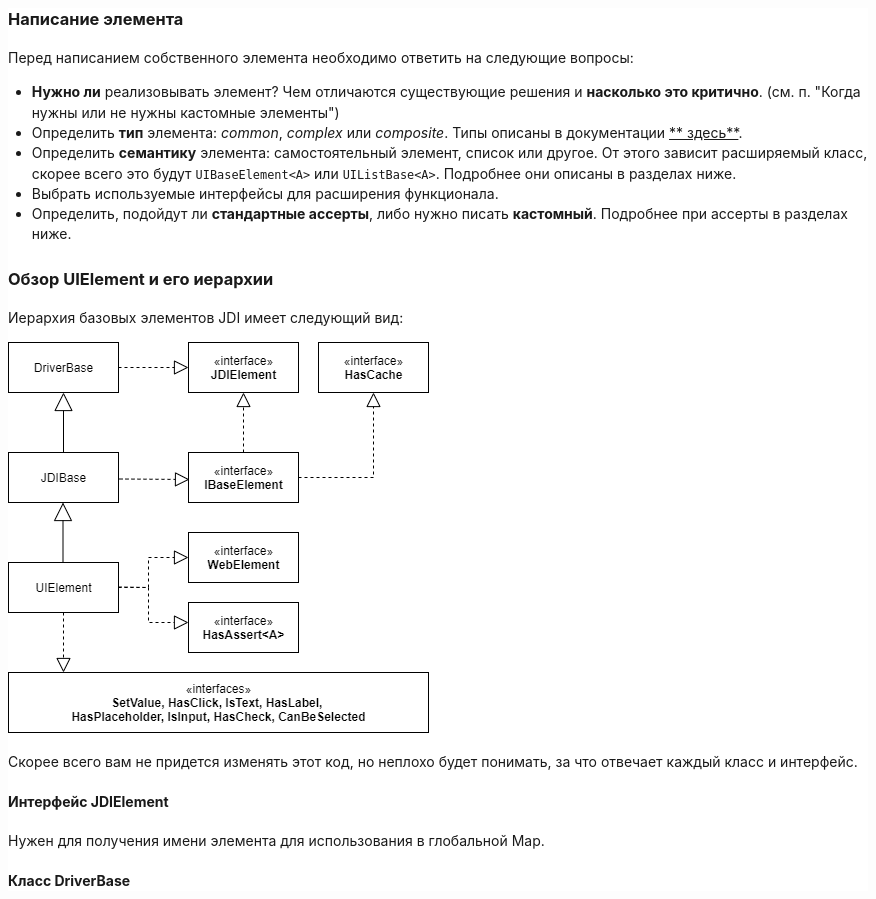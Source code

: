 ### Написание элемента

Перед написанием собственного элемента необходимо ответить на следующие вопросы:

- **Нужно ли** реализовывать элемент? Чем отличаются существующие решения и **насколько это критично**. (см. п. "Когда
  нужны или не нужны кастомные элементы")
- Определить **тип** элемента: *common*, *complex* или *composite*. Типы описаны в документации [**
  здесь**](https://jdi-docs.github.io/jdi-light/?java#ui-elements-on-contact-form).
- Определить **семантику** элемента: самостоятельный элемент, список или другое. От этого зависит расширяемый класс,
  скорее всего это будут `UIBaseElement<A>` или `UIListBase<A>`. Подробнее они описаны в разделах ниже.
- Выбрать используемые интерфейсы для расширения функционала.
- Определить, подойдут ли **стандартные ассерты**, либо нужно писать **кастомный**. Подробнее при ассерты в разделах
  ниже.

### Обзор UIElement и его иерархии

Иерархия базовых элементов JDI имеет следующий вид:

![Иерархия элементов](images/jdi-element.png)

Скорее всего вам не придется изменять этот код, но неплохо будет понимать, за что отвечает каждый класс и интерфейс.

#### Интерфейс JDIElement

Нужен для получения имени элемента для использования в глобальной Map.

#### Класс DriverBase
